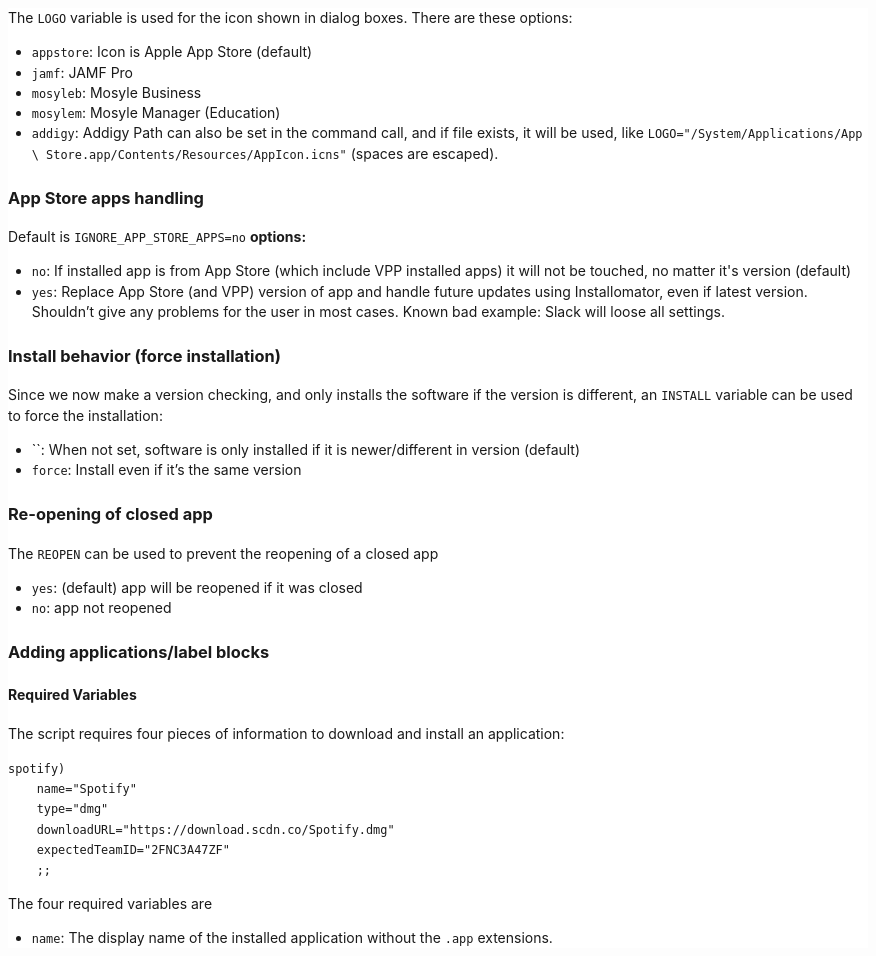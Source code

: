 The `LOGO` variable is used for the icon shown in dialog boxes. There are these options:

- `appstore`:    Icon is Apple App Store (default)
- `jamf`:        JAMF Pro
- `mosyleb`:     Mosyle Business
- `mosylem`:     Mosyle Manager (Education)
- `addigy`:      Addigy
Path can also be set in the command call, and if file exists, it will be used, like `LOGO="/System/Applications/App\ Store.app/Contents/Resources/AppIcon.icns"` (spaces are escaped).

### App Store apps handling
Default is `IGNORE_APP_STORE_APPS=no`
__options:__
- `no`: If installed app is from App Store (which include VPP installed apps) it will not be touched, no matter it's version (default)
- `yes`: Replace App Store (and VPP) version of app and handle future updates using Installomator, even if latest version. Shouldn’t give any problems for the user in most cases. Known bad example: Slack will loose all settings.

### Install behavior (force installation)

Since we now make a version checking, and only installs the software if the version is different, an `INSTALL` variable can be used to force the installation:

- ``:            When not set, software is only installed if it is newer/different in version (default)
- `force`:       Install even if it’s the same version

### Re-opening of closed app

The `REOPEN` can be used to prevent the reopening of a closed app

- `yes`:   (default) app will be reopened if it was closed
- `no`:    app not reopened

### Adding applications/label blocks

#### Required Variables

The script requires four pieces of information to download and install an application:

```
spotify)
    name="Spotify"
    type="dmg"
    downloadURL="https://download.scdn.co/Spotify.dmg"
    expectedTeamID="2FNC3A47ZF"
    ;;
```

The four required variables are

- `name`:
The display name of the installed application without the `.app` extensions.
